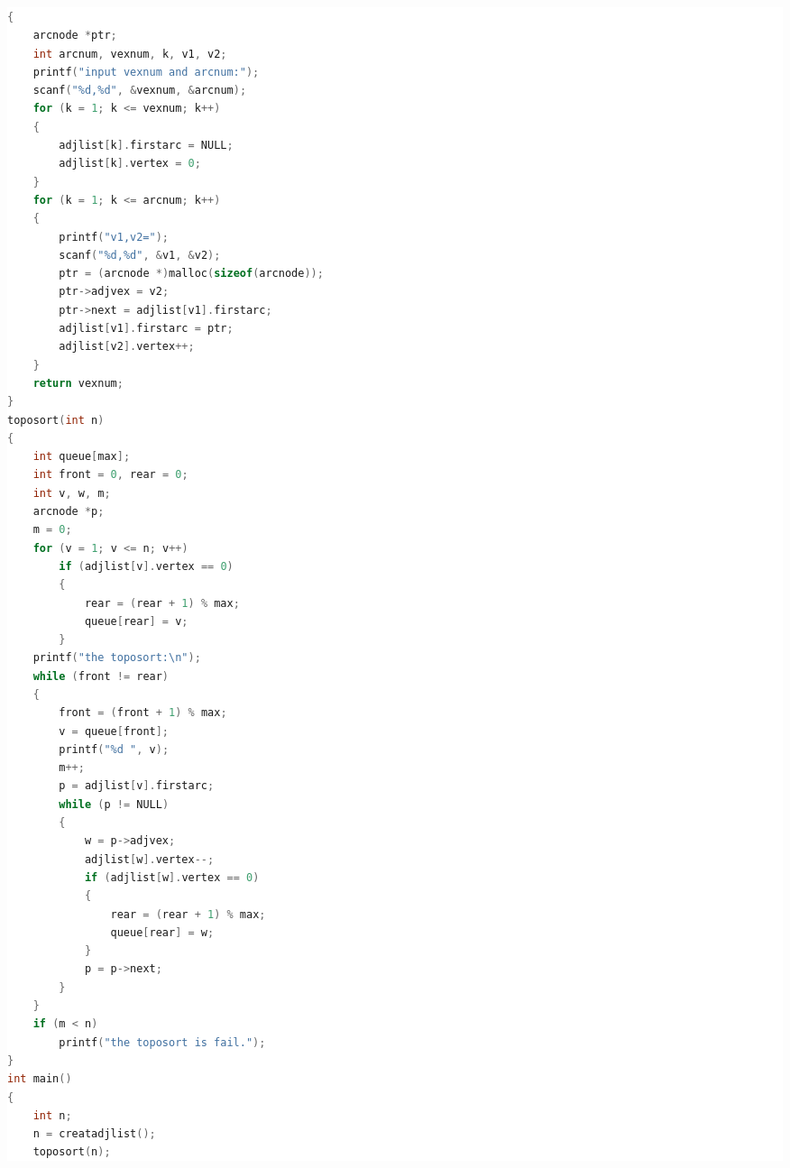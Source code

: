 ```c++
{
	arcnode *ptr;
	int arcnum, vexnum, k, v1, v2;
	printf("input vexnum and arcnum:");
	scanf("%d,%d", &vexnum, &arcnum);
	for (k = 1; k <= vexnum; k++)
	{
		adjlist[k].firstarc = NULL;
		adjlist[k].vertex = 0;
	}
	for (k = 1; k <= arcnum; k++)
	{
		printf("v1,v2=");
		scanf("%d,%d", &v1, &v2);
		ptr = (arcnode *)malloc(sizeof(arcnode));
		ptr->adjvex = v2;
		ptr->next = adjlist[v1].firstarc;
		adjlist[v1].firstarc = ptr;
		adjlist[v2].vertex++;
	}
	return vexnum;
}
toposort(int n)
{
	int queue[max];
	int front = 0, rear = 0;
	int v, w, m;
	arcnode *p;
	m = 0;
	for (v = 1; v <= n; v++)
		if (adjlist[v].vertex == 0)
		{
			rear = (rear + 1) % max;
			queue[rear] = v;
		}
	printf("the toposort:\n");
	while (front != rear)
	{
		front = (front + 1) % max;
		v = queue[front];
		printf("%d ", v);
		m++;
		p = adjlist[v].firstarc;
		while (p != NULL)
		{
			w = p->adjvex;
			adjlist[w].vertex--;
			if (adjlist[w].vertex == 0)
			{
				rear = (rear + 1) % max;
				queue[rear] = w;
			}
			p = p->next;
		}
	}
	if (m < n)
		printf("the toposort is fail.");
}
int main()
{
	int n;
	n = creatadjlist();
	toposort(n);
```